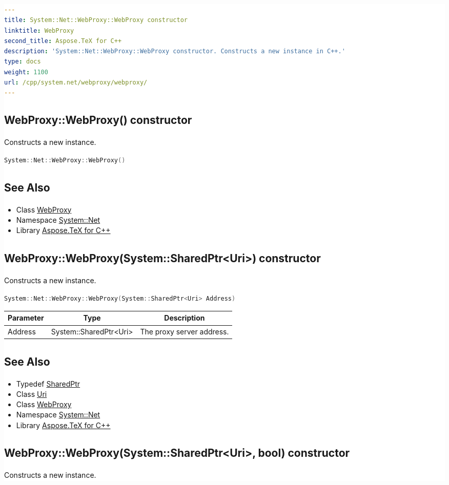 ```yaml
---
title: System::Net::WebProxy::WebProxy constructor
linktitle: WebProxy
second_title: Aspose.TeX for C++
description: 'System::Net::WebProxy::WebProxy constructor. Constructs a new instance in C++.'
type: docs
weight: 1100
url: /cpp/system.net/webproxy/webproxy/
---
```

## WebProxy::WebProxy() constructor


Constructs a new instance.

```cpp
System::Net::WebProxy::WebProxy()
```

## See Also

* Class [WebProxy](../)
* Namespace [System::Net](../../)
* Library [Aspose.TeX for C++](../../../)
## WebProxy::WebProxy(System::SharedPtr\<Uri\>) constructor


Constructs a new instance.

```cpp
System::Net::WebProxy::WebProxy(System::SharedPtr<Uri> Address)
```


| Parameter | Type | Description |
| --- | --- | --- |
| Address | System::SharedPtr\<Uri\> | The proxy server address. |

## See Also

* Typedef [SharedPtr](../../../system/sharedptr/)
* Class [Uri](../../../system/uri/)
* Class [WebProxy](../)
* Namespace [System::Net](../../)
* Library [Aspose.TeX for C++](../../../)
## WebProxy::WebProxy(System::SharedPtr\<Uri\>, bool) constructor


Constructs a new instance.
